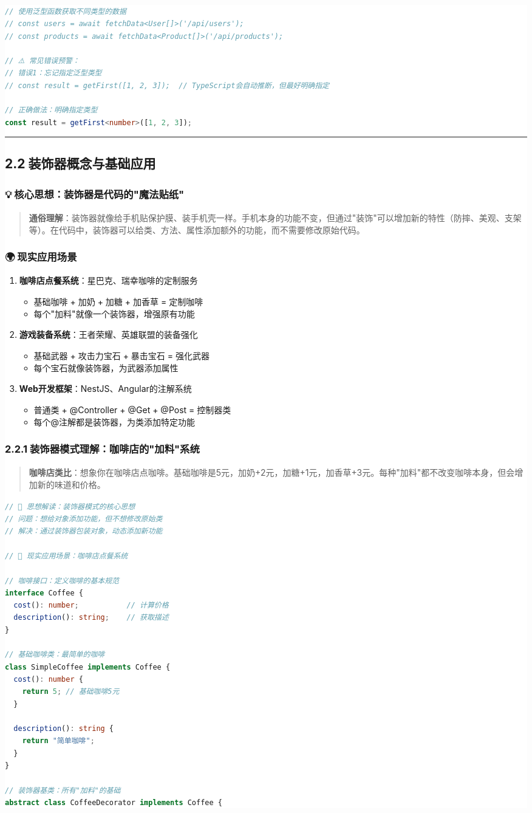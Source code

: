 ```typescript
// 使用泛型函数获取不同类型的数据
// const users = await fetchData<User[]>('/api/users');
// const products = await fetchData<Product[]>('/api/products');

// ⚠️ 常见错误预警：
// 错误1：忘记指定泛型类型
// const result = getFirst([1, 2, 3]);  // TypeScript会自动推断，但最好明确指定

// 正确做法：明确指定类型
const result = getFirst<number>([1, 2, 3]);
```

---

## 2.2 装饰器概念与基础应用

### 💡 核心思想：装饰器是代码的"魔法贴纸"

> **通俗理解**：装饰器就像给手机贴保护膜、装手机壳一样。手机本身的功能不变，但通过"装饰"可以增加新的特性（防摔、美观、支架等）。在代码中，装饰器可以给类、方法、属性添加额外的功能，而不需要修改原始代码。

### 🌍 现实应用场景

1. **咖啡店点餐系统**：星巴克、瑞幸咖啡的定制服务
   - 基础咖啡 + 加奶 + 加糖 + 加香草 = 定制咖啡
   - 每个"加料"就像一个装饰器，增强原有功能

2. **游戏装备系统**：王者荣耀、英雄联盟的装备强化
   - 基础武器 + 攻击力宝石 + 暴击宝石 = 强化武器
   - 每个宝石就像装饰器，为武器添加属性

3. **Web开发框架**：NestJS、Angular的注解系统
   - 普通类 + @Controller + @Get + @Post = 控制器类
   - 每个@注解都是装饰器，为类添加特定功能

### 2.2.1 装饰器模式理解：咖啡店的"加料"系统

> **咖啡店类比**：想象你在咖啡店点咖啡。基础咖啡是5元，加奶+2元，加糖+1元，加香草+3元。每种"加料"都不改变咖啡本身，但会增加新的味道和价格。

```typescript
// 🎯 思想解读：装饰器模式的核心思想
// 问题：想给对象添加功能，但不想修改原始类
// 解决：通过装饰器包装对象，动态添加新功能

// 🌟 现实应用场景：咖啡店点餐系统

// 咖啡接口：定义咖啡的基本规范
interface Coffee {
  cost(): number;           // 计算价格
  description(): string;    // 获取描述
}

// 基础咖啡类：最简单的咖啡
class SimpleCoffee implements Coffee {
  cost(): number {
    return 5; // 基础咖啡5元
  }
  
  description(): string {
    return "简单咖啡";
  }
}

// 装饰器基类：所有"加料"的基础
abstract class CoffeeDecorator implements Coffee {
```